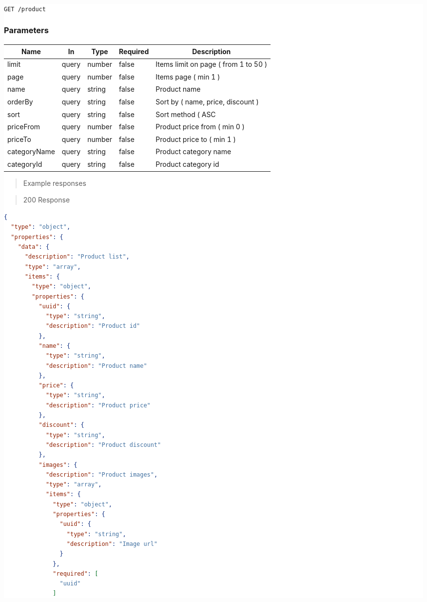 `GET /product`

<h3 id="get-list-of-products-parameters">Parameters</h3>

|Name|In|Type|Required|Description|
|---|---|---|---|---|
|limit|query|number|false|Items limit on page ( from 1 to 50 )|
|page|query|number|false|Items page ( min 1 )|
|name|query|string|false|Product name|
|orderBy|query|string|false|Sort by ( name, price, discount )|
|sort|query|string|false|Sort method ( ASC | DESC )|
|priceFrom|query|number|false|Product price from ( min 0 )|
|priceTo|query|number|false|Product price to ( min 1 )|
|categoryName|query|string|false|Product category name|
|categoryId|query|string|false|Product category id|

> Example responses

> 200 Response

```json
{
  "type": "object",
  "properties": {
    "data": {
      "description": "Product list",
      "type": "array",
      "items": {
        "type": "object",
        "properties": {
          "uuid": {
            "type": "string",
            "description": "Product id"
          },
          "name": {
            "type": "string",
            "description": "Product name"
          },
          "price": {
            "type": "string",
            "description": "Product price"
          },
          "discount": {
            "type": "string",
            "description": "Product discount"
          },
          "images": {
            "description": "Product images",
            "type": "array",
            "items": {
              "type": "object",
              "properties": {
                "uuid": {
                  "type": "string",
                  "description": "Image url"
                }
              },
              "required": [
                "uuid"
              ]
```